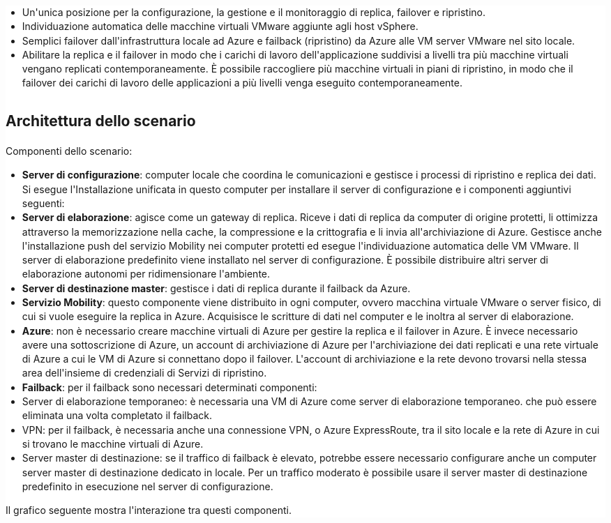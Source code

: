 * Un'unica posizione per la configurazione, la gestione e il monitoraggio di replica, failover e ripristino.
* Individuazione automatica delle macchine virtuali VMware aggiunte agli host vSphere.
* Semplici failover dall'infrastruttura locale ad Azure e failback (ripristino) da Azure alle VM server VMware nel sito locale.
* Abilitare la replica e il failover in modo che i carichi di lavoro dell'applicazione suddivisi a livelli tra più macchine virtuali vengano replicati contemporaneamente. È possibile raccogliere più macchine virtuali in piani di ripristino, in modo che il failover dei carichi di lavoro delle applicazioni a più livelli venga eseguito contemporaneamente.

## <a name="scenario-architecture"></a>Architettura dello scenario
Componenti dello scenario:

- **Server di configurazione**: computer locale che coordina le comunicazioni e gestisce i processi di ripristino e replica dei dati. Si esegue l'Installazione unificata in questo computer per installare il server di configurazione e i componenti aggiuntivi seguenti:
 - **Server di elaborazione**: agisce come un gateway di replica. Riceve i dati di replica da computer di origine protetti, li ottimizza attraverso la memorizzazione nella cache, la compressione e la crittografia e li invia all'archiviazione di Azure. Gestisce anche l'installazione push del servizio Mobility nei computer protetti ed esegue l'individuazione automatica delle VM VMware. Il server di elaborazione predefinito viene installato nel server di configurazione. È possibile distribuire altri server di elaborazione autonomi per ridimensionare l'ambiente.
 - **Server di destinazione master**: gestisce i dati di replica durante il failback da Azure.
- **Servizio Mobility**: questo componente viene distribuito in ogni computer, ovvero macchina virtuale VMware o server fisico, di cui si vuole eseguire la replica in Azure. Acquisisce le scritture di dati nel computer e le inoltra al server di elaborazione.
- **Azure**: non è necessario creare macchine virtuali di Azure per gestire la replica e il failover in Azure.  È invece necessario avere una sottoscrizione di Azure, un account di archiviazione di Azure per l'archiviazione dei dati replicati e una rete virtuale di Azure a cui le VM di Azure si connettano dopo il failover. L'account di archiviazione e la rete devono trovarsi nella stessa area dell'insieme di credenziali di Servizi di ripristino.
- **Failback**: per il failback sono necessari determinati componenti:
 - Server di elaborazione temporaneo: è necessaria una VM di Azure come server di elaborazione temporaneo. che può essere eliminata una volta completato il failback.
 - VPN: per il failback, è necessaria anche una connessione VPN, o Azure ExpressRoute, tra il sito locale e la rete di Azure in cui si trovano le macchine virtuali di Azure.
 - Server master di destinazione: se il traffico di failback è elevato, potrebbe essere necessario configurare anche un computer server master di destinazione dedicato in locale. Per un traffico moderato è possibile usare il server master di destinazione predefinito in esecuzione nel server di configurazione.

Il grafico seguente mostra l'interazione tra questi componenti.

